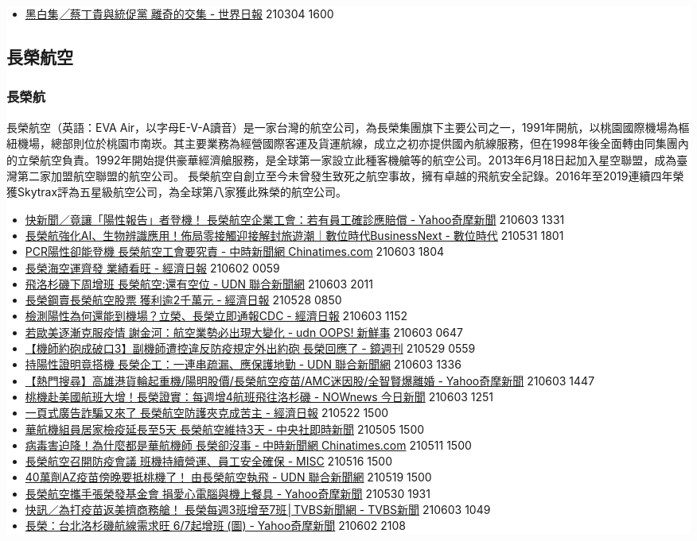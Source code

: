- [黑白集╱蔡丁貴與統促黨 離奇的交集 - 世界日報](https://www.worldjournal.com/wj/story/121218/5293920 "黑白集╱蔡丁貴與統促黨 離奇的交集 - 世界日報") 210304 1600

## 長榮航空

### 長榮航

長榮航空（英語：EVA Air，以字母E-V-A讀音）是一家台灣的航空公司，為長榮集團旗下主要公司之一，1991年開航，以桃園國際機場為樞紐機場，總部則位於桃園市南崁。其主要業務為經營國際客運及貨運航線，成立之初亦提供國內航線服務，但在1998年後全面轉由同集團內的立榮航空負責。1992年開始提供豪華經濟艙服務，是全球第一家設立此種客機艙等的航空公司。2013年6月18日起加入星空聯盟，成為臺灣第二家加盟航空聯盟的航空公司。
長榮航空自創立至今未曾發生致死之航空事故，擁有卓越的飛航安全記錄。2016年至2019連續四年榮獲Skytrax評為五星級航空公司，為全球第八家獲此殊榮的航空公司。
- [快新聞／竟讓「陽性報告」者登機！ 長榮航空企業工會：若有員工確診應賠償 - Yahoo奇摩新聞](https://tw.news.yahoo.com/%E5%BF%AB%E6%96%B0%E8%81%9E-%E7%AB%9F%E8%AE%93-%E9%99%BD%E6%80%A7%E5%A0%B1%E5%91%8A-%E8%80%85%E7%99%BB%E6%A9%9F-%E9%95%B7%E6%A6%AE%E8%88%AA%E7%A9%BA%E4%BC%81%E6%A5%AD%E5%B7%A5%E6%9C%83-053133419.html "快新聞／竟讓「陽性報告」者登機！ 長榮航空企業工會：若有員工確診應賠償 - Yahoo奇摩新聞") 210603 1331
- [長榮航強化AI、生物辨識應用！佈局零接觸迎接解封旅遊潮｜數位時代BusinessNext - 數位時代](https://www.bnext.com.tw/article/63124/evaair-2021 "長榮航強化AI、生物辨識應用！佈局零接觸迎接解封旅遊潮｜數位時代BusinessNext - 數位時代") 210531 1801
- [PCR陽性卻能登機 長榮航空工會要究責 - 中時新聞網 Chinatimes.com](https://www.chinatimes.com/realtimenews/20210603005407-260405 "PCR陽性卻能登機 長榮航空工會要究責 - 中時新聞網 Chinatimes.com") 210603 1804
- [長榮海空運齊發 業績看旺 - 經濟日報](https://money.udn.com/money/story/5612/5501982 "長榮海空運齊發 業績看旺 - 經濟日報") 210602 0059
- [飛洛杉磯下周增班 長榮航空:還有空位 - UDN 聯合新聞網](https://udn.com/news/story/7266/5507249?from=udn-ch1_breaknews-1-cate9-news "飛洛杉磯下周增班 長榮航空:還有空位 - UDN 聯合新聞網") 210603 2011
- [長榮鋼賣長榮航空股票 獲利逾2千萬元 - 經濟日報](https://money.udn.com/money/story/5612/5491243 "長榮鋼賣長榮航空股票 獲利逾2千萬元 - 經濟日報") 210528 0850
- [檢測陽性為何還能到機場？立榮、長榮立即通報CDC - 經濟日報](https://money.udn.com/money/story/5612/5505679 "檢測陽性為何還能到機場？立榮、長榮立即通報CDC - 經濟日報") 210603 1152
- [若歐美逐漸克服疫情 謝金河：航空業勢必出現大變化 - udn OOPS! 新鮮事](https://udn.com/news/story/7241/5505049 "若歐美逐漸克服疫情 謝金河：航空業勢必出現大變化 - udn OOPS! 新鮮事") 210603 0647
- [【機師約砲成破口3】副機師遭控違反防疫規定外出約砲 長榮回應了 - 鏡週刊](https://www.mirrormedia.mg/story/20210528soc006/ "【機師約砲成破口3】副機師遭控違反防疫規定外出約砲 長榮回應了 - 鏡週刊") 210529 0559
- [持陽性證明竟搭機 長榮企工：一連串疏漏、應保護地勤 - UDN 聯合新聞網](https://udn.com/news/story/120940/5506080?from=udn-catelistnews_ch2 "持陽性證明竟搭機 長榮企工：一連串疏漏、應保護地勤 - UDN 聯合新聞網") 210603 1336
- [【熱門搜尋】高雄港貨輪起重機/陽明股價/長榮航空疫苗/AMC迷因股/全智賢爆離婚 - Yahoo奇摩新聞](https://tw.news.yahoo.com/%E3%80%90%E7%86%B1%E9%96%80%E6%90%9C%E5%B0%8B%E3%80%91%E9%AB%98%E9%9B%84%E6%B8%AF%E8%B2%A8%E6%AB%83%E8%88%B9%E9%99%BD%E6%98%8E%E8%82%A1%E5%83%B9%E9%95%B7%E6%A6%AE%E8%88%AA%E7%A9%BA%E7%96%AB%E8%8B%97amc%E8%BF%B7%E5%9B%A0%E8%82%A1%E5%85%A8%E6%99%BA%E8%B3%A2%E7%88%86%E9%9B%A2%E5%A9%9A-064723803.html "【熱門搜尋】高雄港貨輪起重機/陽明股價/長榮航空疫苗/AMC迷因股/全智賢爆離婚 - Yahoo奇摩新聞") 210603 1447
- [桃機赴美國航班大增！長榮證實：每週增4航班飛往洛杉磯 - NOWnews 今日新聞](https://www.nownews.com/news/5285847 "桃機赴美國航班大增！長榮證實：每週增4航班飛往洛杉磯 - NOWnews 今日新聞") 210603 1251
- [一頁式廣告詐騙又來了 長榮航空防護夾克成苦主 - 經濟日報](https://money.udn.com/money/story/5612/5477609 "一頁式廣告詐騙又來了 長榮航空防護夾克成苦主 - 經濟日報") 210522 1500
- [華航機組員居家檢疫延長至5天 長榮航空維持3天 - 中央社即時新聞](https://www.cna.com.tw/news/ahel/202105050314.aspx "華航機組員居家檢疫延長至5天 長榮航空維持3天 - 中央社即時新聞") 210505 1500
- [病毒害迫降！為什麼都是華航機師 長榮卻沒事 - 中時新聞網 Chinatimes.com](https://www.chinatimes.com/realtimenews/20210511001830-260405 "病毒害迫降！為什麼都是華航機師 長榮卻沒事 - 中時新聞網 Chinatimes.com") 210511 1500
- [長榮航空召開防疫會議 班機持續營運、員工安全確保 - MISC](https://udn.com/news/story/7241/5461896 "長榮航空召開防疫會議 班機持續營運、員工安全確保 - MISC") 210516 1500
- [40萬劑AZ疫苗傍晚要抵桃機了！ 由長榮航空執飛 - UDN 聯合新聞網](https://udn.com/news/story/120940/5469454 "40萬劑AZ疫苗傍晚要抵桃機了！ 由長榮航空執飛 - UDN 聯合新聞網") 210519 1500
- [長榮航空攜手張榮發基金會 捐愛心電腦與機上餐具 - Yahoo奇摩新聞](https://tw.news.yahoo.com/%E9%95%B7%E6%A6%AE%E8%88%AA%E7%A9%BA%E6%94%9C%E6%89%8B%E5%BC%B5%E6%A6%AE%E7%99%BC%E5%9F%BA%E9%87%91%E6%9C%83-%E6%8D%90%E6%84%9B%E5%BF%83%E9%9B%BB%E8%85%A6%E8%88%87%E6%A9%9F%E4%B8%8A%E9%A4%90%E5%85%B7-113114813.html "長榮航空攜手張榮發基金會 捐愛心電腦與機上餐具 - Yahoo奇摩新聞") 210530 1931
- [快訊／為打疫苗返美擠商務艙！ 長榮每週3班增至7班│TVBS新聞網 - TVBS新聞](https://news.tvbs.com.tw/life/1521269 "快訊／為打疫苗返美擠商務艙！ 長榮每週3班增至7班│TVBS新聞網 - TVBS新聞") 210603 1049
- [長榮：台北洛杉磯航線需求旺 6/7起增班 (圖) - Yahoo奇摩新聞](https://tw.news.yahoo.com/%E9%95%B7%E6%A6%AE-%E5%8F%B0%E5%8C%97%E6%B4%9B%E6%9D%89%E7%A3%AF%E8%88%AA%E7%B7%9A%E9%9C%80%E6%B1%82%E6%97%BA-6-7%E8%B5%B7%E5%A2%9E%E7%8F%AD-%E5%9C%96-130824820.html "長榮：台北洛杉磯航線需求旺 6/7起增班 (圖) - Yahoo奇摩新聞") 210602 2108
